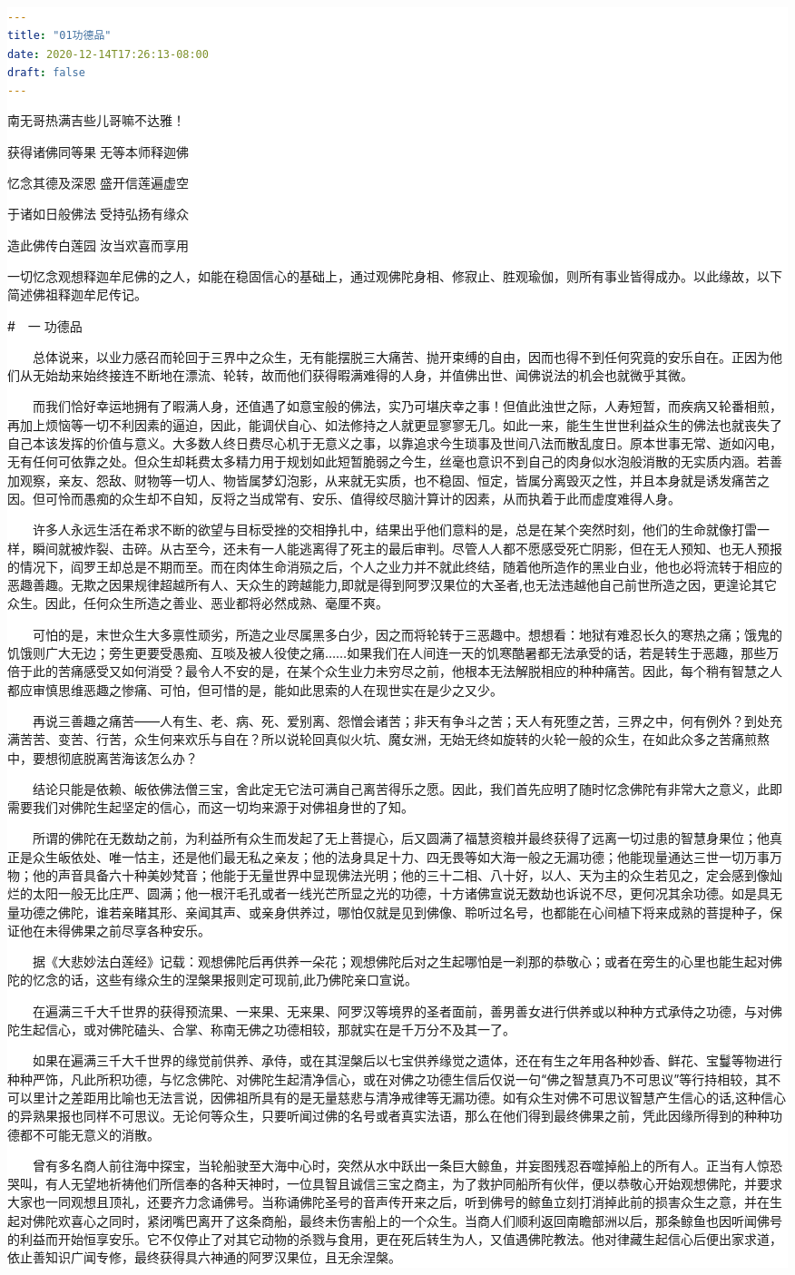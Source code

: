 ```yaml
---
title: "01功德品"
date: 2020-12-14T17:26:13-08:00
draft: false
---
```



南无哥热满吉些儿哥嘛不达雅！

获得诸佛同等果 无等本师释迦佛

忆念其德及深恩 盛开信莲遍虚空

于诸如日般佛法 受持弘扬有缘众

造此佛传白莲园 汝当欢喜而享用

一切忆念观想释迦牟尼佛的之人，如能在稳固信心的基础上，通过观佛陀身相、修寂止、胜观瑜伽，则所有事业皆得成办。以此缘故，以下简述佛祖释迦牟尼传记。

#　一 功德品

　　总体说来，以业力感召而轮回于三界中之众生，无有能摆脱三大痛苦、抛开束缚的自由，因而也得不到任何究竟的安乐自在。正因为他们从无始劫来始终接连不断地在漂流、轮转，故而他们获得暇满难得的人身，并值佛出世、闻佛说法的机会也就微乎其微。

　　而我们恰好幸运地拥有了暇满人身，还值遇了如意宝般的佛法，实乃可堪庆幸之事！但值此浊世之际，人寿短暂，而疾病又轮番相煎，再加上烦恼等一切不利因素的逼迫，因此，能调伏自心、如法修持之人就更显寥寥无几。如此一来，能生生世世利益众生的佛法也就丧失了自己本该发挥的价值与意义。大多数人终日费尽心机于无意义之事，以靠追求今生琐事及世间八法而散乱度日。原本世事无常、逝如闪电，无有任何可依靠之处。但众生却耗费太多精力用于规划如此短暂脆弱之今生，丝毫也意识不到自己的肉身似水泡般消散的无实质内涵。若善加观察，亲友、怨敌、财物等一切人、物皆属梦幻泡影，从来就无实质，也不稳固、恒定，皆属分离毁灭之性，并且本身就是诱发痛苦之因。但可怜而愚痴的众生却不自知，反将之当成常有、安乐、值得绞尽脑汁算计的因素，从而执着于此而虚度难得人身。

　　许多人永远生活在希求不断的欲望与目标受挫的交相挣扎中，结果出乎他们意料的是，总是在某个突然时刻，他们的生命就像打雷一样，瞬间就被炸裂、击碎。从古至今，还未有一人能逃离得了死主的最后审判。尽管人人都不愿感受死亡阴影，但在无人预知、也无人预报的情况下，阎罗王却总是不期而至。而在肉体生命消殒之后，个人之业力并不就此终结，随着他所造作的黑业白业，他也必将流转于相应的恶趣善趣。无欺之因果规律超越所有人、天众生的跨越能力,即就是得到阿罗汉果位的大圣者,也无法违越他自己前世所造之因，更遑论其它众生。因此，任何众生所造之善业、恶业都将必然成熟、毫厘不爽。

　　可怕的是，末世众生大多禀性顽劣，所造之业尽属黑多白少，因之而将轮转于三恶趣中。想想看：地狱有难忍长久的寒热之痛；饿鬼的饥饿则广大无边；旁生更要受愚痴、互啖及被人役使之痛……如果我们在人间连一天的饥寒酷暑都无法承受的话，若是转生于恶趣，那些万倍于此的苦痛感受又如何消受？最令人不安的是，在某个众生业力未穷尽之前，他根本无法解脱相应的种种痛苦。因此，每个稍有智慧之人都应审慎思维恶趣之惨痛、可怕，但可惜的是，能如此思索的人在现世实在是少之又少。

　　再说三善趣之痛苦——人有生、老、病、死、爱别离、怨憎会诸苦；非天有争斗之苦；天人有死堕之苦，三界之中，何有例外？到处充满苦苦、变苦、行苦，众生何来欢乐与自在？所以说轮回真似火坑、魔女洲，无始无终如旋转的火轮一般的众生，在如此众多之苦痛煎熬中，要想彻底脱离苦海该怎么办？

　　结论只能是依赖、皈依佛法僧三宝，舍此定无它法可满自己离苦得乐之愿。因此，我们首先应明了随时忆念佛陀有非常大之意义，此即需要我们对佛陀生起坚定的信心，而这一切均来源于对佛祖身世的了知。

　　所谓的佛陀在无数劫之前，为利益所有众生而发起了无上菩提心，后又圆满了福慧资粮并最终获得了远离一切过患的智慧身果位；他真正是众生皈依处、唯一怙主，还是他们最无私之亲友；他的法身具足十力、四无畏等如大海一般之无漏功德；他能现量通达三世一切万事万物；他的声音具备六十种美妙梵音；他能于无量世界中显现佛法光明；他的三十二相、八十好，以人、天为主的众生若见之，定会感到像灿烂的太阳一般无比庄严、圆满；他一根汗毛孔或者一线光芒所显之光的功德，十方诸佛宣说无数劫也诉说不尽，更何况其余功德。如是具无量功德之佛陀，谁若亲睹其形、亲闻其声、或亲身供养过，哪怕仅就是见到佛像、聆听过名号，也都能在心间植下将来成熟的菩提种子，保证他在未得佛果之前尽享各种安乐。

　　据《大悲妙法白莲经》记载：观想佛陀后再供养一朵花；观想佛陀后对之生起哪怕是一刹那的恭敬心；或者在旁生的心里也能生起对佛陀的忆念的话，这些有缘众生的涅槃果报则定可现前,此乃佛陀亲口宣说。

　　在遍满三千大千世界的获得预流果、一来果、无来果、阿罗汉等境界的圣者面前，善男善女进行供养或以种种方式承侍之功德，与对佛陀生起信心，或对佛陀磕头、合掌、称南无佛之功德相较，那就实在是千万分不及其一了。

　　如果在遍满三千大千世界的缘觉前供养、承侍，或在其涅槃后以七宝供养缘觉之遗体，还在有生之年用各种妙香、鲜花、宝鬘等物进行种种严饰，凡此所积功德，与忆念佛陀、对佛陀生起清净信心，或在对佛之功德生信后仅说一句“佛之智慧真乃不可思议”等行持相较，其不可以里计之差距用比喻也无法言说，因佛祖所具有的是无量慈悲与清净戒律等无漏功德。如有众生对佛不可思议智慧产生信心的话,这种信心的异熟果报也同样不可思议。无论何等众生，只要听闻过佛的名号或者真实法语，那么在他们得到最终佛果之前，凭此因缘所得到的种种功德都不可能无意义的消散。

　　曾有多名商人前往海中探宝，当轮船驶至大海中心时，突然从水中跃出一条巨大鲸鱼，并妄图残忍吞噬掉船上的所有人。正当有人惊恐哭叫，有人无望地祈祷他们所信奉的各种天神时，一位具智且诚信三宝之商主，为了救护同船所有伙伴，便以恭敬心开始观想佛陀，并要求大家也一同观想且顶礼，还要齐力念诵佛号。当称诵佛陀圣号的音声传开来之后，听到佛号的鲸鱼立刻打消掉此前的损害众生之意，并在生起对佛陀欢喜心之同时，紧闭嘴巴离开了这条商船，最终未伤害船上的一个众生。当商人们顺利返回南瞻部洲以后，那条鲸鱼也因听闻佛号的利益而开始恒享安乐。它不仅停止了对其它动物的杀戮与食用，更在死后转生为人，又值遇佛陀教法。他对律藏生起信心后便出家求道，依止善知识广闻专修，最终获得具六神通的阿罗汉果位，且无余涅槃。
